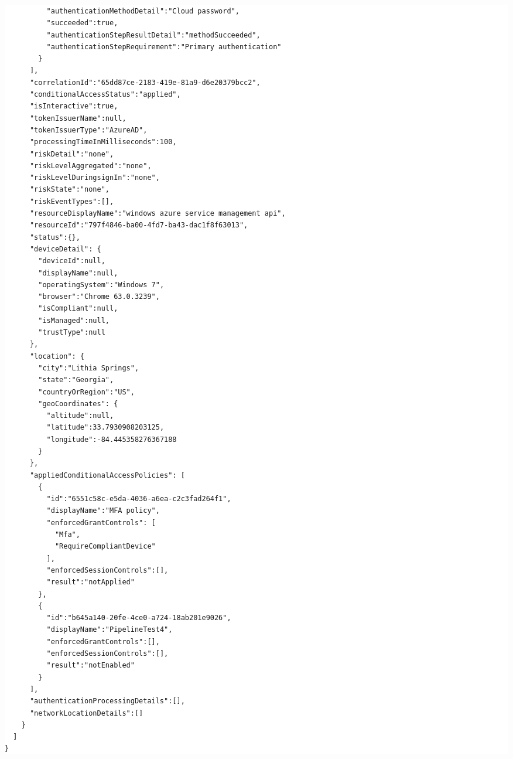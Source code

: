 ```http
          "authenticationMethodDetail":"Cloud password",
          "succeeded":true,
          "authenticationStepResultDetail":"methodSucceeded",
          "authenticationStepRequirement":"Primary authentication"
        }
      ],
      "correlationId":"65dd87ce-2183-419e-81a9-d6e20379bcc2",
      "conditionalAccessStatus":"applied",
      "isInteractive":true,
      "tokenIssuerName":null,
      "tokenIssuerType":"AzureAD",
      "processingTimeInMilliseconds":100,
      "riskDetail":"none",
      "riskLevelAggregated":"none",
      "riskLevelDuringsignIn":"none",
      "riskState":"none",
      "riskEventTypes":[],
      "resourceDisplayName":"windows azure service management api",
      "resourceId":"797f4846-ba00-4fd7-ba43-dac1f8f63013",
      "status":{},
      "deviceDetail": {
        "deviceId":null,
        "displayName":null,
        "operatingSystem":"Windows 7",
        "browser":"Chrome 63.0.3239",
        "isCompliant":null,
        "isManaged":null,
        "trustType":null
      },
      "location": {
        "city":"Lithia Springs",
        "state":"Georgia",
        "countryOrRegion":"US",
        "geoCoordinates": {
          "altitude":null,
          "latitude":33.7930908203125,
          "longitude":-84.445358276367188
        }
      },
      "appliedConditionalAccessPolicies": [
        {
          "id":"6551c58c-e5da-4036-a6ea-c2c3fad264f1",
          "displayName":"MFA policy",
          "enforcedGrantControls": [
            "Mfa",
            "RequireCompliantDevice"
          ],
          "enforcedSessionControls":[],
          "result":"notApplied"
        },
        {
          "id":"b645a140-20fe-4ce0-a724-18ab201e9026",
          "displayName":"PipelineTest4",
          "enforcedGrantControls":[],
          "enforcedSessionControls":[],
          "result":"notEnabled"
        }
      ],
      "authenticationProcessingDetails":[],
      "networkLocationDetails":[]
    }
  ]
}
```